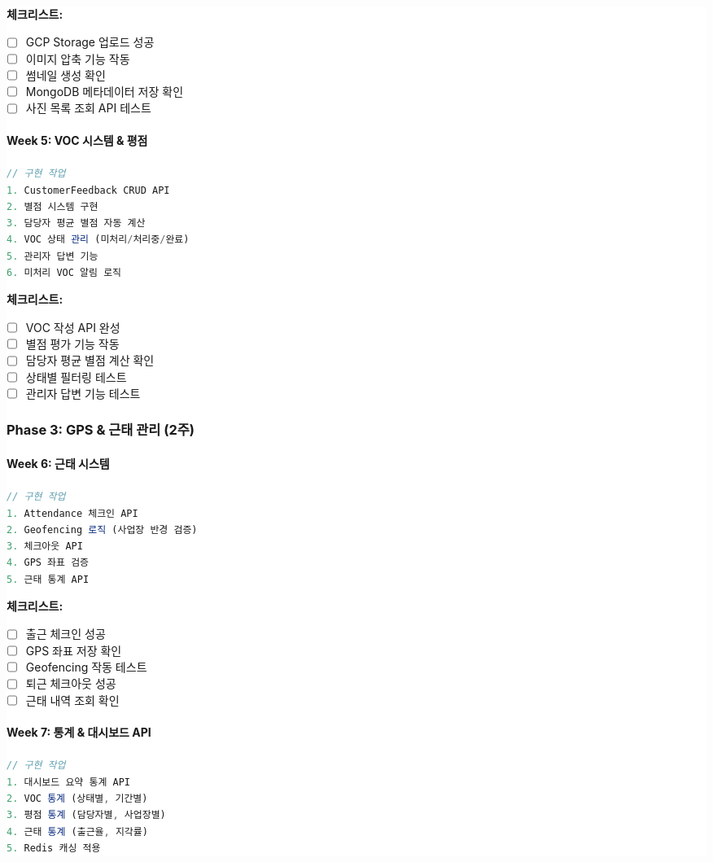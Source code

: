 **체크리스트:**
- [ ] GCP Storage 업로드 성공
- [ ] 이미지 압축 기능 작동
- [ ] 썸네일 생성 확인
- [ ] MongoDB 메타데이터 저장 확인
- [ ] 사진 목록 조회 API 테스트

#### Week 5: VOC 시스템 & 평점
```typescript
// 구현 작업
1. CustomerFeedback CRUD API
2. 별점 시스템 구현
3. 담당자 평균 별점 자동 계산
4. VOC 상태 관리 (미처리/처리중/완료)
5. 관리자 답변 기능
6. 미처리 VOC 알림 로직
```

**체크리스트:**
- [ ] VOC 작성 API 완성
- [ ] 별점 평가 기능 작동
- [ ] 담당자 평균 별점 계산 확인
- [ ] 상태별 필터링 테스트
- [ ] 관리자 답변 기능 테스트

### Phase 3: GPS & 근태 관리 (2주)

#### Week 6: 근태 시스템
```typescript
// 구현 작업
1. Attendance 체크인 API
2. Geofencing 로직 (사업장 반경 검증)
3. 체크아웃 API
4. GPS 좌표 검증
5. 근태 통계 API
```

**체크리스트:**
- [ ] 출근 체크인 성공
- [ ] GPS 좌표 저장 확인
- [ ] Geofencing 작동 테스트
- [ ] 퇴근 체크아웃 성공
- [ ] 근태 내역 조회 확인

#### Week 7: 통계 & 대시보드 API
```typescript
// 구현 작업
1. 대시보드 요약 통계 API
2. VOC 통계 (상태별, 기간별)
3. 평점 통계 (담당자별, 사업장별)
4. 근태 통계 (출근율, 지각률)
5. Redis 캐싱 적용
```
